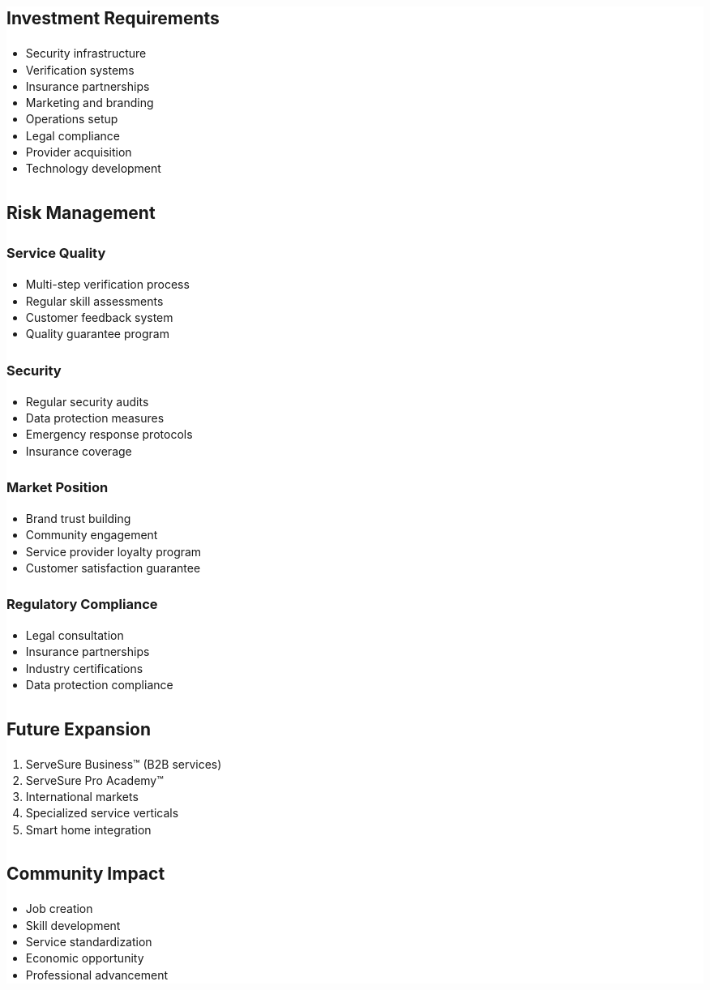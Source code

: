 ## Investment Requirements
- Security infrastructure
- Verification systems
- Insurance partnerships
- Marketing and branding
- Operations setup
- Legal compliance
- Provider acquisition
- Technology development

## Risk Management

### Service Quality
- Multi-step verification process
- Regular skill assessments
- Customer feedback system
- Quality guarantee program

### Security
- Regular security audits
- Data protection measures
- Emergency response protocols
- Insurance coverage

### Market Position
- Brand trust building
- Community engagement
- Service provider loyalty program
- Customer satisfaction guarantee

### Regulatory Compliance
- Legal consultation
- Insurance partnerships
- Industry certifications
- Data protection compliance

## Future Expansion
1. ServeSure Business™ (B2B services)
2. ServeSure Pro Academy™
3. International markets
4. Specialized service verticals
5. Smart home integration

## Community Impact
- Job creation
- Skill development
- Service standardization
- Economic opportunity
- Professional advancement

